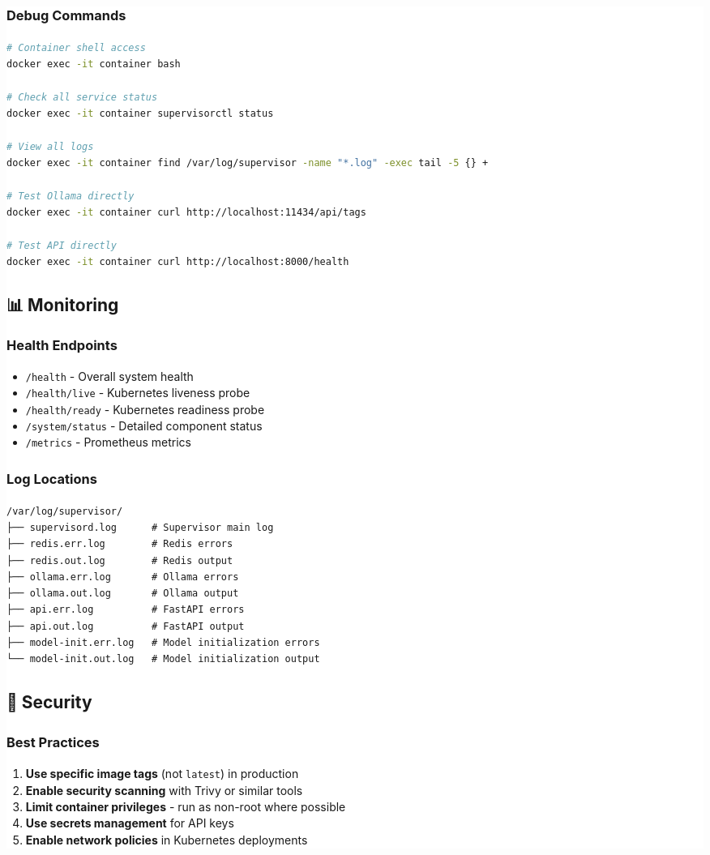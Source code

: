### Debug Commands

```bash
# Container shell access
docker exec -it container bash

# Check all service status
docker exec -it container supervisorctl status

# View all logs
docker exec -it container find /var/log/supervisor -name "*.log" -exec tail -5 {} +

# Test Ollama directly
docker exec -it container curl http://localhost:11434/api/tags

# Test API directly
docker exec -it container curl http://localhost:8000/health
```

## 📊 Monitoring

### Health Endpoints

- `/health` - Overall system health
- `/health/live` - Kubernetes liveness probe
- `/health/ready` - Kubernetes readiness probe
- `/system/status` - Detailed component status
- `/metrics` - Prometheus metrics

### Log Locations

```
/var/log/supervisor/
├── supervisord.log      # Supervisor main log
├── redis.err.log        # Redis errors
├── redis.out.log        # Redis output
├── ollama.err.log       # Ollama errors
├── ollama.out.log       # Ollama output
├── api.err.log          # FastAPI errors
├── api.out.log          # FastAPI output
├── model-init.err.log   # Model initialization errors
└── model-init.out.log   # Model initialization output
```

## 🔐 Security

### Best Practices

1. **Use specific image tags** (not `latest`) in production
2. **Enable security scanning** with Trivy or similar tools
3. **Limit container privileges** - run as non-root where possible
4. **Use secrets management** for API keys
5. **Enable network policies** in Kubernetes deployments
